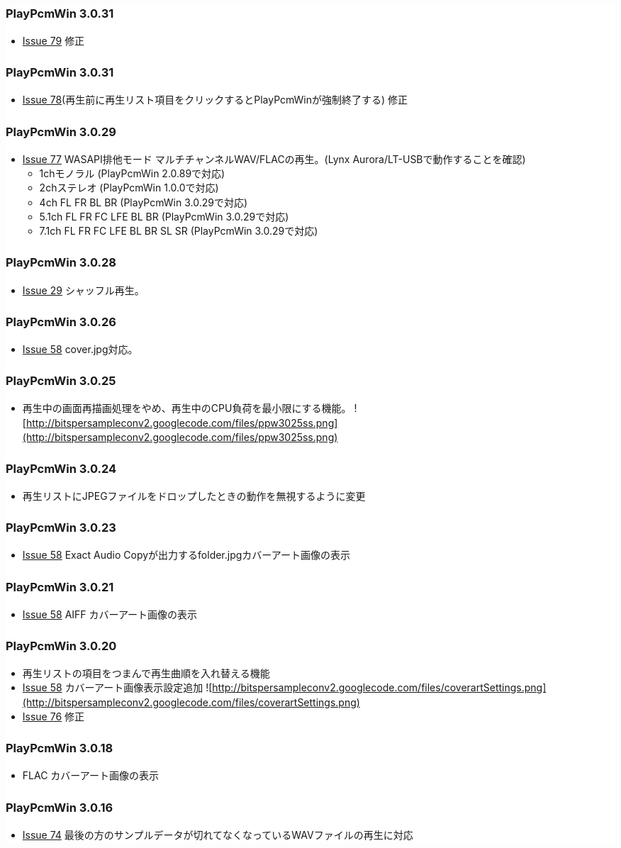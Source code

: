 ### PlayPcmWin 3.0.31 ###
  * [Issue 79](https://code.google.com/p/bitspersampleconv2/issues/detail?id=79) 修正

### PlayPcmWin 3.0.31 ###
  * [Issue 78](https://code.google.com/p/bitspersampleconv2/issues/detail?id=78)(再生前に再生リスト項目をクリックするとPlayPcmWinが強制終了する) 修正

### PlayPcmWin 3.0.29 ###
  * [Issue 77](https://code.google.com/p/bitspersampleconv2/issues/detail?id=77) WASAPI排他モード マルチチャンネルWAV/FLACの再生。(Lynx Aurora/LT-USBで動作することを確認)
    * 1chモノラル (PlayPcmWin 2.0.89で対応)
    * 2chステレオ (PlayPcmWin 1.0.0で対応)
    * 4ch FL FR BL BR (PlayPcmWin 3.0.29で対応)
    * 5.1ch FL FR FC LFE BL BR  (PlayPcmWin 3.0.29で対応)
    * 7.1ch FL FR FC LFE BL BR SL SR (PlayPcmWin 3.0.29で対応)

### PlayPcmWin 3.0.28 ###
  * [Issue 29](https://code.google.com/p/bitspersampleconv2/issues/detail?id=29) シャッフル再生。

### PlayPcmWin 3.0.26 ###
  * [Issue 58](https://code.google.com/p/bitspersampleconv2/issues/detail?id=58) cover.jpg対応。

### PlayPcmWin 3.0.25 ###
  * 再生中の画面再描画処理をやめ、再生中のCPU負荷を最小限にする機能。
![http://bitspersampleconv2.googlecode.com/files/ppw3025ss.png](http://bitspersampleconv2.googlecode.com/files/ppw3025ss.png)

### PlayPcmWin 3.0.24 ###
  * 再生リストにJPEGファイルをドロップしたときの動作を無視するように変更

### PlayPcmWin 3.0.23 ###
  * [Issue 58](https://code.google.com/p/bitspersampleconv2/issues/detail?id=58) Exact Audio Copyが出力するfolder.jpgカバーアート画像の表示

### PlayPcmWin 3.0.21 ###
  * [Issue 58](https://code.google.com/p/bitspersampleconv2/issues/detail?id=58) AIFF カバーアート画像の表示

### PlayPcmWin 3.0.20 ###

  * 再生リストの項目をつまんで再生曲順を入れ替える機能
  * [Issue 58](https://code.google.com/p/bitspersampleconv2/issues/detail?id=58) カバーアート画像表示設定追加
![http://bitspersampleconv2.googlecode.com/files/coverartSettings.png](http://bitspersampleconv2.googlecode.com/files/coverartSettings.png)
  * [Issue 76](https://code.google.com/p/bitspersampleconv2/issues/detail?id=76) 修正

### PlayPcmWin 3.0.18 ###

  * FLAC カバーアート画像の表示

### PlayPcmWin 3.0.16 ###
  * [Issue 74](https://code.google.com/p/bitspersampleconv2/issues/detail?id=74) 最後の方のサンプルデータが切れてなくなっているWAVファイルの再生に対応
